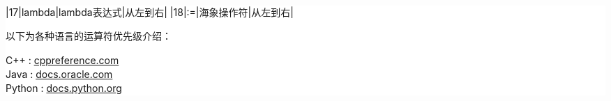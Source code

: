 |17|lambda|lambda表达式|从左到右|
|18|:=|海象操作符|从左到右|

以下为各种语言的运算符优先级介绍：  
  
C++    : [cppreference.com](https://en.cppreference.com/w/cpp/language/operator_precedence)  
Java   : [docs.oracle.com](https://docs.oracle.com/javase/tutorial/java/nutsandbolts/operators.html)  
Python : [docs.python.org](https://docs.python.org/3/reference/expressions.html#operator-precedence)  